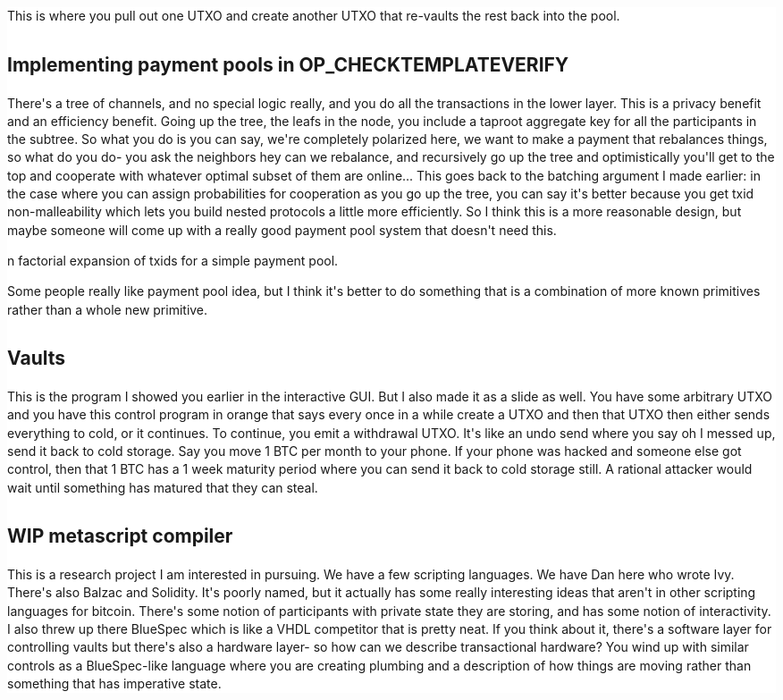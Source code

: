 This is where you pull out one UTXO and create another UTXO that
re-vaults the rest back into the pool.

## Implementing payment pools in OP_CHECKTEMPLATEVERIFY

There's a tree of channels, and no special logic really, and you do all
the transactions in the lower layer. This is a privacy benefit and an
efficiency benefit. Going up the tree, the leafs in the node, you
include a taproot aggregate key for all the participants in the subtree.
So what you do is you can say, we're completely polarized here, we want
to make a payment that rebalances things, so what do you do- you ask the
neighbors hey can we rebalance, and recursively go up the tree and
optimistically you'll get to the top and cooperate with whatever optimal
subset of them are online... This goes back to the batching argument I
made earlier: in the case where you can assign probabilities for
cooperation as you go up the tree, you can say it's better because you
get txid non-malleability which lets you build nested protocols a little
more efficiently. So I think this is a more reasonable design, but maybe
someone will come up with a really good payment pool system that doesn't
need this.

n factorial expansion of txids for a simple payment pool.

Some people really like payment pool idea, but I think it's better to do
something that is a combination of more known primitives rather than a
whole new primitive.

## Vaults

This is the program I showed you earlier in the interactive GUI. But I
also made it as a slide as well. You have some arbitrary UTXO and you
have this control program in orange that says every once in a while
create a UTXO and then that UTXO then either sends everything to cold,
or it continues. To continue, you emit a withdrawal UTXO. It's like an
undo send where you say oh I messed up, send it back to cold storage.
Say you move 1 BTC per month to your phone. If your phone was hacked and
someone else got control, then that 1 BTC has a 1 week maturity period
where you can send it back to cold storage still. A rational attacker
would wait until something has matured that they can steal.

## WIP metascript compiler

This is a research project I am interested in pursuing. We have a few
scripting languages. We have Dan here who wrote Ivy. There's also Balzac
and Solidity. It's poorly named, but it actually has some really
interesting ideas that aren't in other scripting languages for bitcoin.
There's some notion of participants with private state they are storing,
and has some notion of interactivity. I also threw up there BlueSpec
which is like a VHDL competitor that is pretty neat. If you think about
it, there's a software layer for controlling vaults but there's also a
hardware layer- so how can we describe transactional hardware? You wind
up with similar controls as a BlueSpec-like language where you are
creating plumbing and a description of how things are moving rather than
something that has imperative state.
